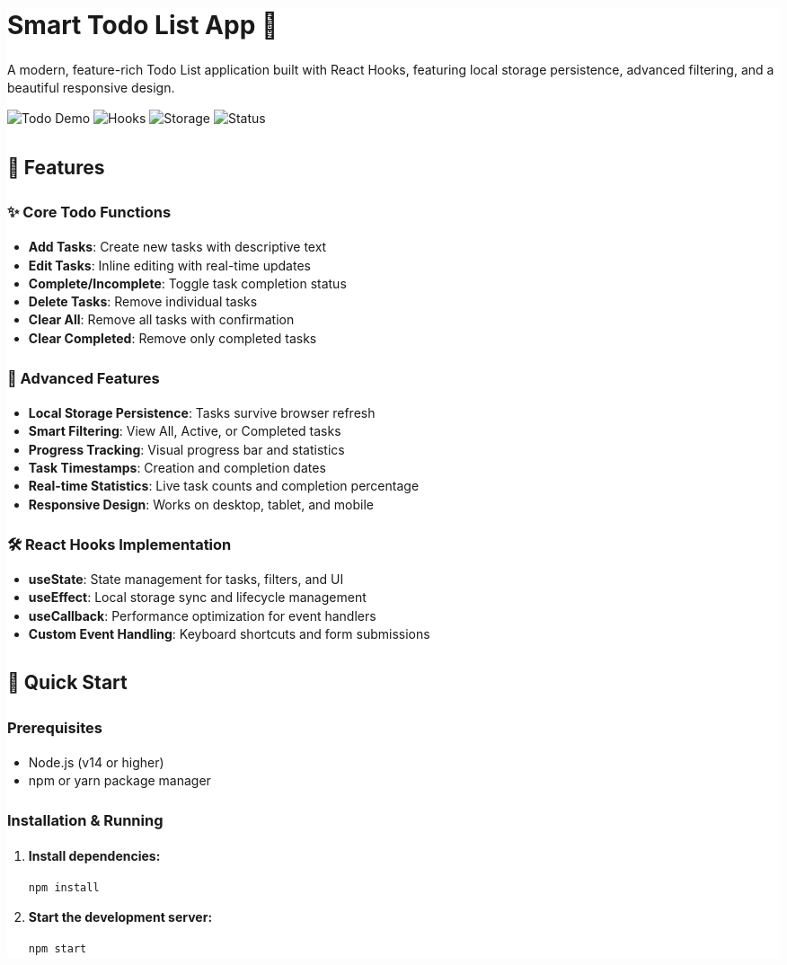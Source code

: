 # Smart Todo List App 📝

A modern, feature-rich Todo List application built with React Hooks, featuring local storage persistence, advanced filtering, and a beautiful responsive design.

![Todo Demo](https://img.shields.io/badge/React-Todo%20App-blue) ![Hooks](https://img.shields.io/badge/Hooks-useState%20%7C%20useEffect-green) ![Storage](https://img.shields.io/badge/localStorage-Persistent-orange) ![Status](https://img.shields.io/badge/Status-Complete-brightgreen)

## 🌟 Features

### ✨ Core Todo Functions
- **Add Tasks**: Create new tasks with descriptive text
- **Edit Tasks**: Inline editing with real-time updates
- **Complete/Incomplete**: Toggle task completion status
- **Delete Tasks**: Remove individual tasks
- **Clear All**: Remove all tasks with confirmation
- **Clear Completed**: Remove only completed tasks

### 🎯 Advanced Features
- **Local Storage Persistence**: Tasks survive browser refresh
- **Smart Filtering**: View All, Active, or Completed tasks
- **Progress Tracking**: Visual progress bar and statistics
- **Task Timestamps**: Creation and completion dates
- **Real-time Statistics**: Live task counts and completion percentage
- **Responsive Design**: Works on desktop, tablet, and mobile

### 🛠️ React Hooks Implementation
- **useState**: State management for tasks, filters, and UI
- **useEffect**: Local storage sync and lifecycle management
- **useCallback**: Performance optimization for event handlers
- **Custom Event Handling**: Keyboard shortcuts and form submissions

## 🚀 Quick Start

### Prerequisites
- Node.js (v14 or higher)
- npm or yarn package manager

### Installation & Running

1. **Install dependencies:**
   ```bash
   npm install
   ```

2. **Start the development server:**
   ```bash
   npm start
   ```
